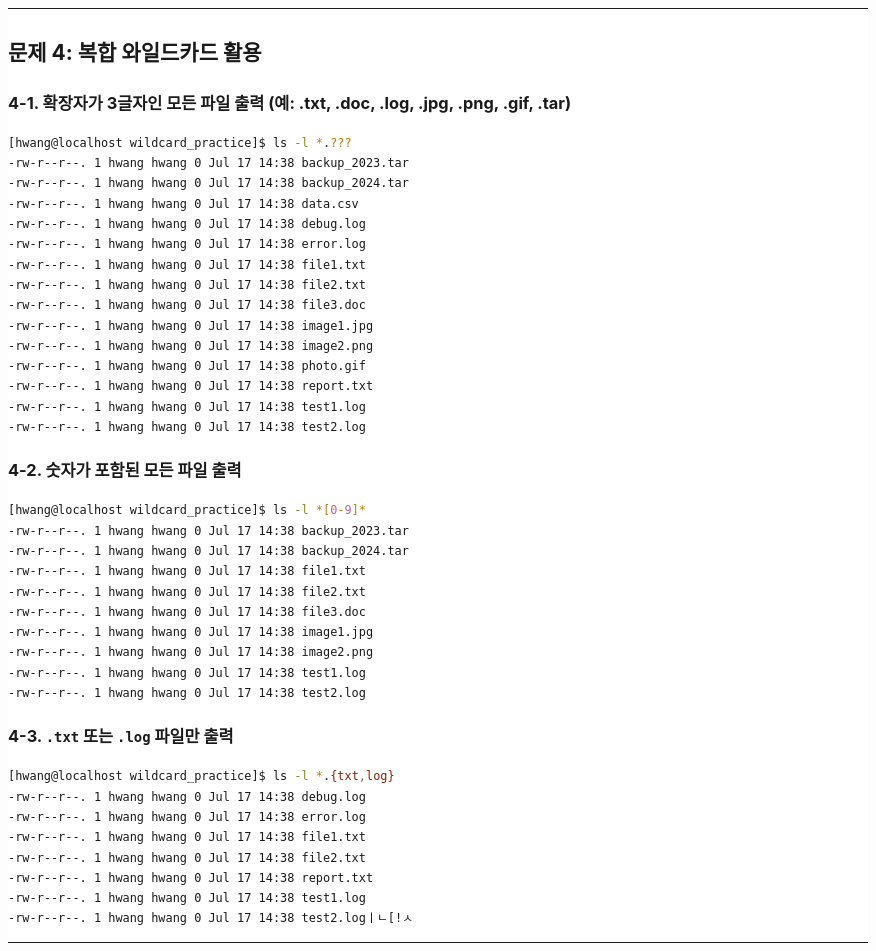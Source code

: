 
---

## 문제 4: 복합 와일드카드 활용

### 4-1. 확장자가 3글자인 모든 파일 출력 (예: .txt, .doc, .log, .jpg, .png, .gif, .tar)

```bash
[hwang@localhost wildcard_practice]$ ls -l *.???
-rw-r--r--. 1 hwang hwang 0 Jul 17 14:38 backup_2023.tar
-rw-r--r--. 1 hwang hwang 0 Jul 17 14:38 backup_2024.tar
-rw-r--r--. 1 hwang hwang 0 Jul 17 14:38 data.csv
-rw-r--r--. 1 hwang hwang 0 Jul 17 14:38 debug.log
-rw-r--r--. 1 hwang hwang 0 Jul 17 14:38 error.log
-rw-r--r--. 1 hwang hwang 0 Jul 17 14:38 file1.txt
-rw-r--r--. 1 hwang hwang 0 Jul 17 14:38 file2.txt
-rw-r--r--. 1 hwang hwang 0 Jul 17 14:38 file3.doc
-rw-r--r--. 1 hwang hwang 0 Jul 17 14:38 image1.jpg
-rw-r--r--. 1 hwang hwang 0 Jul 17 14:38 image2.png
-rw-r--r--. 1 hwang hwang 0 Jul 17 14:38 photo.gif
-rw-r--r--. 1 hwang hwang 0 Jul 17 14:38 report.txt
-rw-r--r--. 1 hwang hwang 0 Jul 17 14:38 test1.log
-rw-r--r--. 1 hwang hwang 0 Jul 17 14:38 test2.log
```

### 4-2. 숫자가 포함된 모든 파일 출력

```bash
[hwang@localhost wildcard_practice]$ ls -l *[0-9]*
-rw-r--r--. 1 hwang hwang 0 Jul 17 14:38 backup_2023.tar
-rw-r--r--. 1 hwang hwang 0 Jul 17 14:38 backup_2024.tar
-rw-r--r--. 1 hwang hwang 0 Jul 17 14:38 file1.txt
-rw-r--r--. 1 hwang hwang 0 Jul 17 14:38 file2.txt
-rw-r--r--. 1 hwang hwang 0 Jul 17 14:38 file3.doc
-rw-r--r--. 1 hwang hwang 0 Jul 17 14:38 image1.jpg
-rw-r--r--. 1 hwang hwang 0 Jul 17 14:38 image2.png
-rw-r--r--. 1 hwang hwang 0 Jul 17 14:38 test1.log
-rw-r--r--. 1 hwang hwang 0 Jul 17 14:38 test2.log
```

### 4-3. `.txt` 또는 `.log` 파일만 출력

```bash
[hwang@localhost wildcard_practice]$ ls -l *.{txt,log}
-rw-r--r--. 1 hwang hwang 0 Jul 17 14:38 debug.log
-rw-r--r--. 1 hwang hwang 0 Jul 17 14:38 error.log
-rw-r--r--. 1 hwang hwang 0 Jul 17 14:38 file1.txt
-rw-r--r--. 1 hwang hwang 0 Jul 17 14:38 file2.txt
-rw-r--r--. 1 hwang hwang 0 Jul 17 14:38 report.txt
-rw-r--r--. 1 hwang hwang 0 Jul 17 14:38 test1.log
-rw-r--r--. 1 hwang hwang 0 Jul 17 14:38 test2.logㅣㄴ[!ㅅ
```

---